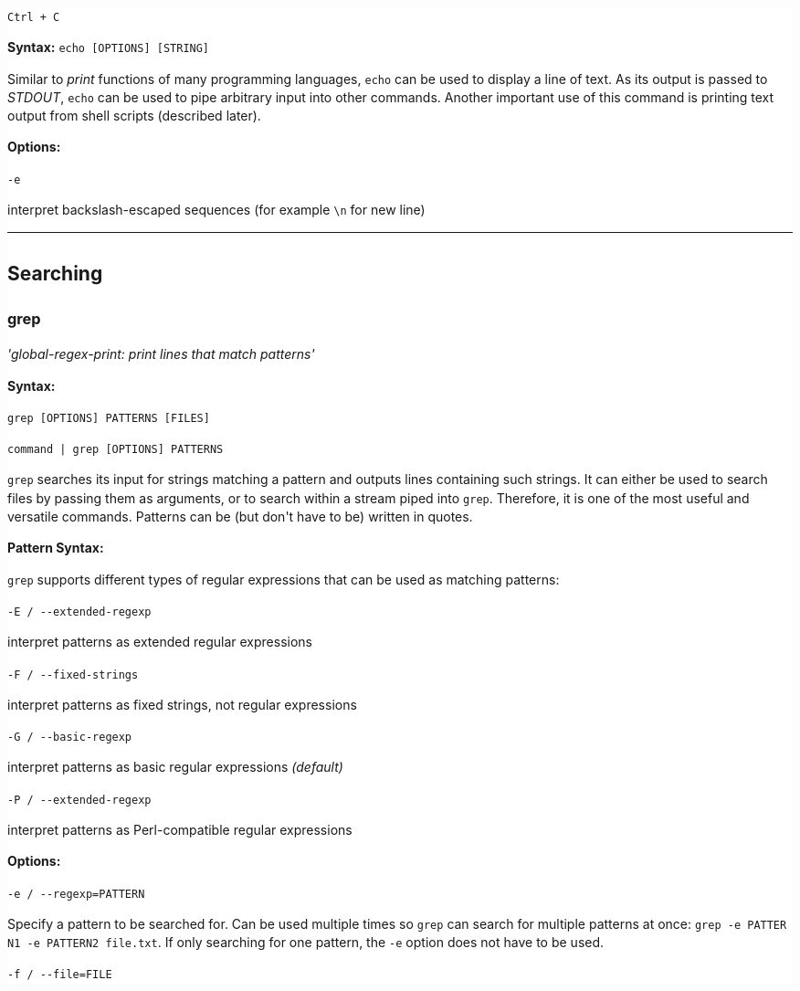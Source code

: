 ```Ctrl + C```

**Syntax:** ```echo [OPTIONS] [STRING]```

Similar to *print* functions of many programming languages, ```echo``` can be used to display a line of text.
As its output is passed to *STDOUT*, ```echo``` can be used to pipe arbitrary input into other commands.
Another important use of this command is printing text output from shell scripts (described later).

**Options:**

```-e```

interpret backslash-escaped sequences (for example ```\n``` for new line)

---

## Searching

### grep

*'global-regex-print: print lines that match patterns'*

**Syntax:** 

```grep [OPTIONS] PATTERNS [FILES]```

```command | grep [OPTIONS] PATTERNS```

```grep``` searches its input for strings matching a pattern and outputs lines containing such strings.
It can either be used to search files by passing them as arguments, or to search within a stream piped into ```grep```.
Therefore, it is one of the most useful and versatile commands.
Patterns can be (but don't have to be) written in quotes.

**Pattern Syntax:**

```grep``` supports different types of regular expressions that can be used as matching patterns:

```-E / --extended-regexp```

interpret patterns as extended regular expressions

```-F / --fixed-strings```

interpret patterns as fixed strings, not regular expressions

```-G / --basic-regexp```

interpret patterns as basic regular expressions *(default)*

```-P / --extended-regexp```

interpret patterns as Perl-compatible regular expressions

**Options:**

```-e / --regexp=PATTERN```

Specify a pattern to be searched for.
Can be used multiple times so ```grep``` can search for multiple patterns at once: ```grep -e PATTERN1 -e PATTERN2 file.txt```.
If only searching for one pattern, the ```-e``` option does not have to be used.

```-f / --file=FILE```
```